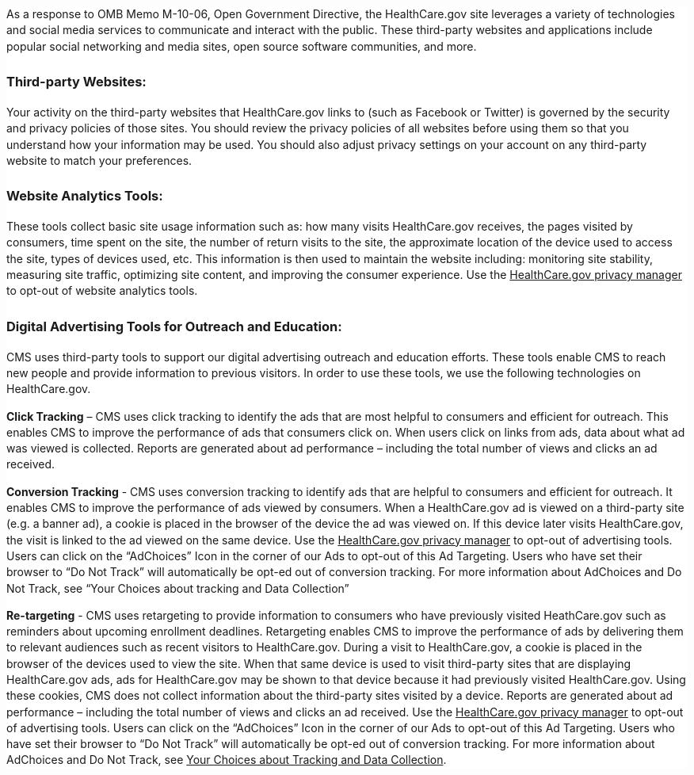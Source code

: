 As a response to OMB Memo M-10-06, Open Government Directive, the HealthCare.gov site leverages a variety of technologies and social media services to communicate and interact with the public. These third-party websites and applications include popular social networking and media sites, open source software communities, and more.

### Third-party Websites:

Your activity on the third-party websites that HealthCare.gov links to (such as Facebook or Twitter) is governed by the security and privacy policies of those sites. You should review the privacy policies of all websites before using them so that you understand how your information may be used. You should also adjust privacy settings on your account on any third-party website to match your preferences.

### Website Analytics Tools:

These tools collect basic site usage information such as: how many visits HealthCare.gov receives, the pages visited by consumers, time spent on the site, the number of return visits to the site, the approximate location of the device used to access the site, types of devices used, etc. This information is then used to maintain the website including: monitoring site stability, measuring site traffic, optimizing site content, and improving the consumer experience. Use the [HealthCare.gov privacy manager]() to opt-out of website analytics tools.

### Digital Advertising Tools for Outreach and Education:

CMS uses third-party tools to support our digital advertising outreach and education efforts. These tools enable CMS to reach new people and provide information to previous visitors. In order to use these tools, we use the following technologies on HealthCare.gov.

**Click Tracking** – CMS uses click tracking to identify the ads that are most helpful to consumers and efficient for outreach. This enables CMS to improve the performance of ads that consumers click on. When users click on links from ads, data about what ad was viewed is collected. Reports are generated about ad performance – including the total number of views and clicks an ad received.

**Conversion Tracking** - CMS uses conversion tracking to identify ads that are helpful to consumers and efficient for outreach. It enables CMS to improve the performance of ads viewed by consumers. When a HealthCare.gov ad is viewed on a third-party site (e.g. a banner ad), a cookie is placed in the browser of the device the ad was viewed on. If this device later visits HealthCare.gov, the visit is linked to the ad viewed on the same device. Use the [HealthCare.gov privacy manager]() to opt-out of advertising tools. Users can click on the “AdChoices” Icon in the corner of our Ads to opt-out of this Ad Targeting. Users who have set their browser to “Do Not Track” will automatically be opt-ed out of conversion tracking. For more information about AdChoices and Do Not Track, see “Your Choices about tracking and Data Collection”

**Re-targeting** - CMS uses retargeting to provide information to consumers who have previously visited HeathCare.gov such as reminders about upcoming enrollment deadlines. Retargeting enables CMS to improve the performance of ads by delivering them to relevant audiences such as recent visitors to HealthCare.gov. During a visit to HealthCare.gov, a cookie is placed in the browser of the devices used to view the site. When that same device is used to visit third-party sites that are displaying HealthCare.gov ads, ads for HealthCare.gov may be shown to that device because it had previously visited HealthCare.gov. Using these cookies, CMS does not collect information about the third-party sites visited by a device. Reports are generated about ad performance – including the total number of views and clicks an ad received. Use the [HealthCare.gov privacy manager]() to opt-out of advertising tools. Users can click on the “AdChoices” Icon in the corner of our Ads to opt-out of this Ad Targeting. Users who have set their browser to “Do Not Track” will automatically be opt-ed out of conversion tracking. For more information about AdChoices and Do Not Track, see [Your Choices about Tracking and Data Collection](/privacy/#choices).

